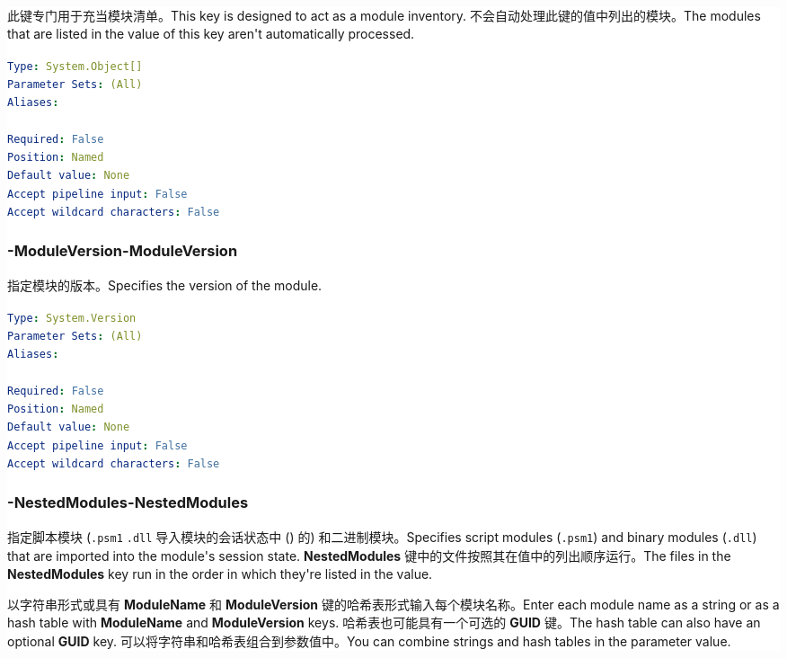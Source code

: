 <span data-ttu-id="aac81-183">此键专门用于充当模块清单。</span><span class="sxs-lookup"><span data-stu-id="aac81-183">This key is designed to act as a module inventory.</span></span> <span data-ttu-id="aac81-184">不会自动处理此键的值中列出的模块。</span><span class="sxs-lookup"><span data-stu-id="aac81-184">The modules that are listed in the value of this key aren't automatically processed.</span></span>

```yaml
Type: System.Object[]
Parameter Sets: (All)
Aliases:

Required: False
Position: Named
Default value: None
Accept pipeline input: False
Accept wildcard characters: False
```

### <span data-ttu-id="aac81-185">-ModuleVersion</span><span class="sxs-lookup"><span data-stu-id="aac81-185">-ModuleVersion</span></span>

<span data-ttu-id="aac81-186">指定模块的版本。</span><span class="sxs-lookup"><span data-stu-id="aac81-186">Specifies the version of the module.</span></span>

```yaml
Type: System.Version
Parameter Sets: (All)
Aliases:

Required: False
Position: Named
Default value: None
Accept pipeline input: False
Accept wildcard characters: False
```

### <span data-ttu-id="aac81-187">-NestedModules</span><span class="sxs-lookup"><span data-stu-id="aac81-187">-NestedModules</span></span>

<span data-ttu-id="aac81-188">指定脚本模块 (`.psm1` `.dll` 导入模块的会话状态中 () 的) 和二进制模块。</span><span class="sxs-lookup"><span data-stu-id="aac81-188">Specifies script modules (`.psm1`) and binary modules (`.dll`) that are imported into the module's session state.</span></span> <span data-ttu-id="aac81-189">**NestedModules** 键中的文件按照其在值中的列出顺序运行。</span><span class="sxs-lookup"><span data-stu-id="aac81-189">The files in the **NestedModules** key run in the order in which they're listed in the value.</span></span>

<span data-ttu-id="aac81-190">以字符串形式或具有 **ModuleName** 和 **ModuleVersion** 键的哈希表形式输入每个模块名称。</span><span class="sxs-lookup"><span data-stu-id="aac81-190">Enter each module name as a string or as a hash table with **ModuleName** and **ModuleVersion** keys.</span></span> <span data-ttu-id="aac81-191">哈希表也可能具有一个可选的 **GUID** 键。</span><span class="sxs-lookup"><span data-stu-id="aac81-191">The hash table can also have an optional **GUID** key.</span></span> <span data-ttu-id="aac81-192">可以将字符串和哈希表组合到参数值中。</span><span class="sxs-lookup"><span data-stu-id="aac81-192">You can combine strings and hash tables in the parameter value.</span></span>
